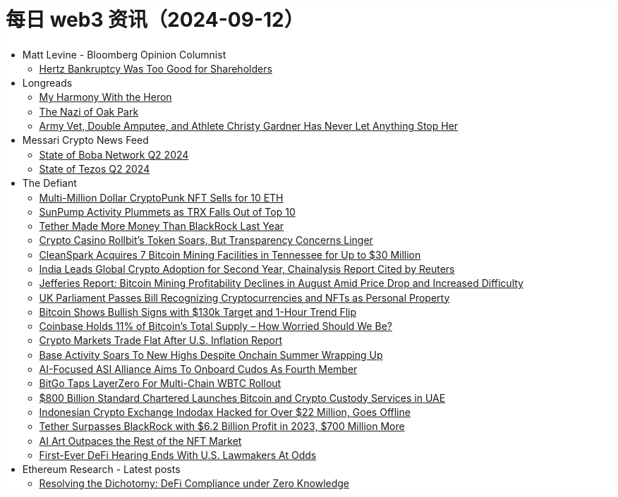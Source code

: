 # 每日 web3 资讯（2024-09-12）

- Matt Levine - Bloomberg Opinion Columnist
  - [Hertz Bankruptcy Was Too Good for Shareholders](https://www.bloomberg.com/opinion/articles/2024-09-11/hertz-bankruptcy-was-too-good-for-shareholders)
- Longreads
  - [My Harmony With the Heron](https://longreads.com/2024/09/11/my-harmony-with-the-heron/)
  - [The Nazi of Oak Park](https://longreads.com/2024/09/11/the-nazi-of-oak-park/)
  - [Army Vet, Double Amputee, and Athlete Christy Gardner Has Never Let Anything Stop Her](https://longreads.com/2024/09/11/army-vet-double-amputee-and-athlete-christy-gardner-has-never-let-anything-stop-her/)
- Messari Crypto News Feed
  - [State of Boba Network Q2 2024](https://messari.io/article/state-of-boba-network-q2-2024)
  - [State of Tezos Q2 2024](https://messari.io/article/state-of-tezos-q2-2024)
- The Defiant
  - [Multi-Million Dollar CryptoPunk NFT Sells for 10 ETH](https://thedefiant.io/news/nfts-and-web3/multi-million-dollar-cryptopunk-nft-sells-for-10-eth)
  - [SunPump Activity Plummets as TRX Falls Out of Top 10](https://thedefiant.io/news/defi/sunpump-activity-plummets-as-trx-falls-out-of-top-10)
  - [Tether Made More Money Than BlackRock Last Year](https://thedefiant.io/news/markets/tether-made-more-money-than-blackrock-last-year)
  - [Crypto Casino Rollbit’s Token Soars, But Transparency Concerns Linger](https://thedefiant.io/news/defi/crypto-casino-rollbit-s-token-soars-but-transparency-concerns-linger)
  - [CleanSpark Acquires 7 Bitcoin Mining Facilities in Tennessee for Up to $30 Million](https://thedefiant.io/news/blockchains/cleanspark-acquires-7-bitcoin-mining-facilities-tennessee-up-to-30-million)
  - [India Leads Global Crypto Adoption for Second Year, Chainalysis Report Cited by Reuters](https://thedefiant.io/news/nfts-and-web3/india-leads-global-crypto-adoption-second-year-chainalysis-report-cited-reuters)
  - [Jefferies Report: Bitcoin Mining Profitability Declines in August Amid Price Drop and Increased Difficulty](https://thedefiant.io/news/markets/jefferies-report-bitcoin-mining-profitability-declines-august-amid-price-drop)
  - [UK Parliament Passes Bill Recognizing Cryptocurrencies and NFTs as Personal Property](https://thedefiant.io/news/regulation/uk-parliament-passes-bill-recognizing-cryptocurrencies-nfts-personal-property)
  - [Bitcoin Shows Bullish Signs with $130k Target and 1-Hour Trend Flip](https://thedefiant.io/news/markets/bitcoin-shows-bullish-signs-130k-target-1-hour-trend-flip)
  - [Coinbase Holds 11% of Bitcoin’s Total Supply – How Worried Should We Be?](https://thedefiant.io/news/cefi/coinbase-holds-11-of-bitcoin-s-total-supply-how-worried-should-we-be)
  - [Crypto Markets Trade Flat After U.S. Inflation Report](https://thedefiant.io/news/markets/crypto-markets-trade-flat-after-u-s-inflation-report)
  - [Base Activity Soars To New Highs Despite Onchain Summer Wrapping Up](https://thedefiant.io/news/blockchains/base-activity-soars-to-new-highs-despite-onchain-summer-wrapping-up)
  - [AI-Focused ASI Alliance Aims To Onboard Cudos As Fourth Member](https://thedefiant.io/news/nfts-and-web3/ai-focused-asi-alliance-aims-to-onboard-cudos-as-fourth-member)
  - [BitGo Taps LayerZero For Multi-Chain WBTC Rollout](https://thedefiant.io/news/tokens/bitgo-taps-layerzero-for-multi-chain-wbtc-rollout)
  - [$800 Billion Standard Chartered Launches Bitcoin and Crypto Custody Services in UAE](https://thedefiant.io/news/tradfi-and-fintech/800-billion-standard-chartered-launches-bitcoin-crypto-custody-services-uae)
  - [Indonesian Crypto Exchange Indodax Hacked for Over $22 Million, Goes Offline](https://thedefiant.io/news/cefi/indonesian-crypto-exchange-indodax-hacked-over-22-million-goes-offline)
  - [Tether Surpasses BlackRock with $6.2 Billion Profit in 2023, $700 Million More](https://thedefiant.io/news/cefi/tether-surpasses-blackrock-6-2-billion-profit-2023-700-million-more)
  - [AI Art Outpaces the Rest of the NFT Market](https://thedefiant.io/news/nfts-and-web3/ai-art-outpaces-the-rest-of-the-nft-market)
  - [First-Ever DeFi Hearing Ends With U.S. Lawmakers At Odds](https://thedefiant.io/news/regulation/first-ever-defi-hearing-ends-with-u-s-lawmakers-at-odds)
- Ethereum Research - Latest posts
  - [Resolving the Dichotomy: DeFi Compliance under Zero Knowledge](https://ethresear.ch/t/resolving-the-dichotomy-defi-compliance-under-zero-knowledge/20413#post_1)